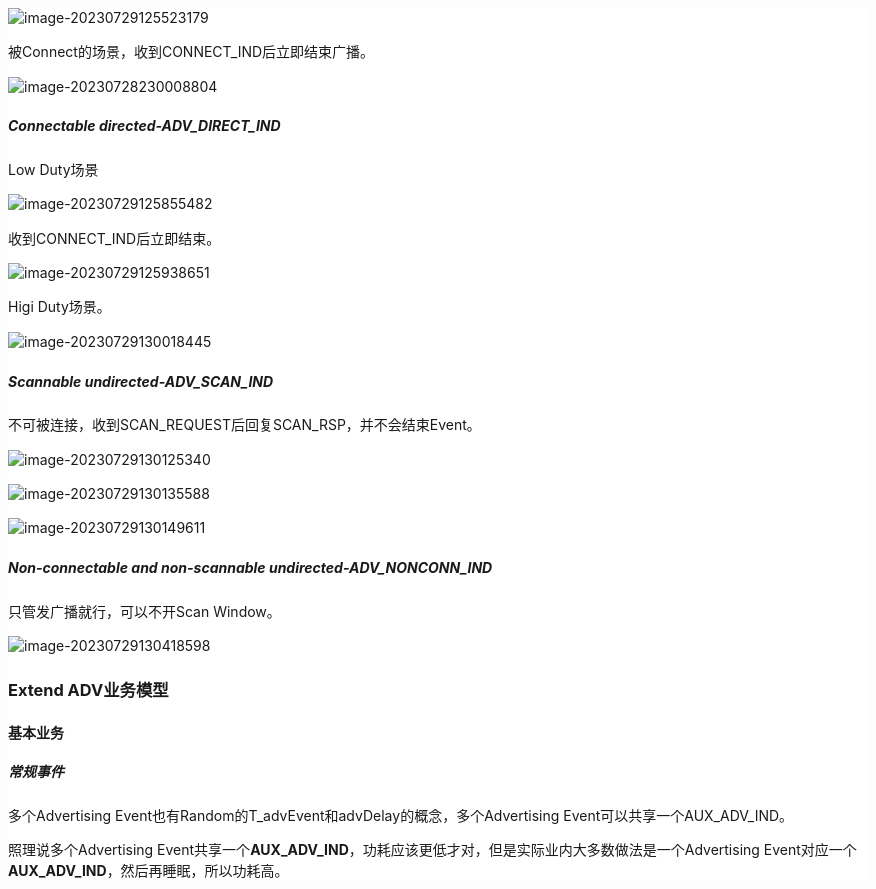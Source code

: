 ![image-20230729125523179](https://markdown-1306347444.cos.ap-shanghai.myqcloud.com/img/image-20230729125523179.png)



被Connect的场景，收到CONNECT_IND后立即结束广播。

![image-20230728230008804](https://markdown-1306347444.cos.ap-shanghai.myqcloud.com/img/image-20230728230008804.png)

##### Connectable directed-ADV_DIRECT_IND

Low Duty场景

![image-20230729125855482](https://markdown-1306347444.cos.ap-shanghai.myqcloud.com/img/image-20230729125855482.png)

收到CONNECT_IND后立即结束。

![image-20230729125938651](https://markdown-1306347444.cos.ap-shanghai.myqcloud.com/img/image-20230729125938651.png)

Higi Duty场景。

![image-20230729130018445](https://markdown-1306347444.cos.ap-shanghai.myqcloud.com/img/image-20230729130018445.png)



##### Scannable undirected-ADV_SCAN_IND

不可被连接，收到SCAN_REQUEST后回复SCAN_RSP，并不会结束Event。

![image-20230729130125340](https://markdown-1306347444.cos.ap-shanghai.myqcloud.com/img/image-20230729130125340.png)

![image-20230729130135588](https://markdown-1306347444.cos.ap-shanghai.myqcloud.com/img/image-20230729130135588.png)

![image-20230729130149611](https://markdown-1306347444.cos.ap-shanghai.myqcloud.com/img/image-20230729130149611.png)

##### Non-connectable and non-scannable undirected-ADV_NONCONN_IND

只管发广播就行，可以不开Scan Window。

![image-20230729130418598](https://markdown-1306347444.cos.ap-shanghai.myqcloud.com/img/image-20230729130418598.png)











### Extend ADV业务模型

#### 基本业务

##### 常规事件

多个Advertising Event也有Random的T_advEvent和advDelay的概念，多个Advertising Event可以共享一个AUX_ADV_IND。

照理说多个Advertising Event共享一个**AUX_ADV_IND**，功耗应该更低才对，但是实际业内大多数做法是一个Advertising Event对应一个**AUX_ADV_IND**，然后再睡眠，所以功耗高。
